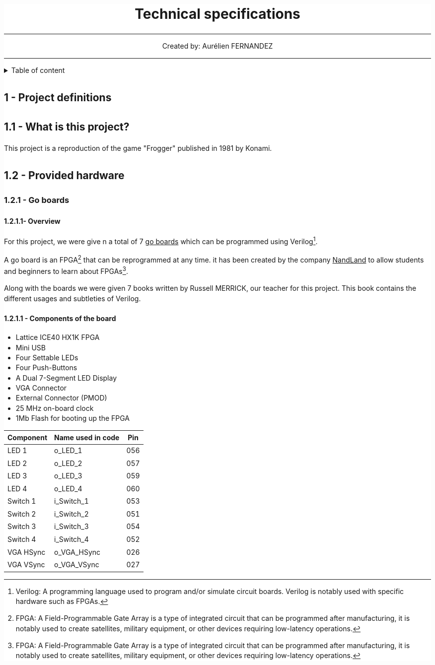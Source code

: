 <center>

# Technical specifications

<hr>
Created by: Aurélien FERNANDEZ
<hr>
</center>


<details><summary>Table of content</summary></details>


## 1 - Project definitions

## 1.1 - What is this project?

This project is a reproduction of the game "Frogger" published in 1981 by Konami.

## 1.2 - Provided hardware

### 1.2.1 - Go boards

#### 1.2.1.1- Overview
For this project, we were give  n a total of 7 [go boards](https://nandland.com/the-go-board/) which can be programmed using Verilog[^1].

A go board is an FPGA[^2] that can be reprogrammed at any time. it has been created by the company [NandLand](https://nandland.com/) to allow students and beginners to learn about FPGAs[^2].

Along with the boards we were given 7 books written by Russell MERRICK, our teacher for this project. This book contains the different usages and subtleties of Verilog.

#### 1.2.1.1 - Components of the board


- Lattice ICE40 HX1K FPGA
- Mini USB
- Four Settable LEDs
- Four Push-Buttons
- A Dual 7-Segment LED Display
- VGA Connector
- External Connector (PMOD)
- 25 MHz on-board clock
- 1Mb Flash for booting up the FPGA

| Component   | Name used in code | Pin |
| ----------- | ----------------- | --- |
| LED 1       | o_LED_1           | 056 |
| LED 2       | o_LED_2           | 057 |
| LED 3       | o_LED_3           | 059 |
| LED 4       | o_LED_4           | 060 |
| Switch 1    | i_Switch_1        | 053 |
| Switch 2    | i_Switch_2        | 051 |
| Switch 3    | i_Switch_3        | 054 |
| Switch 4    | i_Switch_4        | 052 |
| VGA HSync   | o_VGA_HSync       | 026 |
| VGA VSync   | o_VGA_VSync       | 027 |

[^1]: Verilog: A programming language used to program and/or simulate circuit boards. Verilog is notably used with specific hardware such as FPGAs.
[^2]: FPGA: A Field-Programmable Gate Array is a type of integrated circuit that can be programmed after manufacturing, it is notably used to create satellites, military equipment, or other devices requiring low-latency operations.
[^3]: Module: The equivalent of other languages' functions. It is used to create and store the logic of the program.